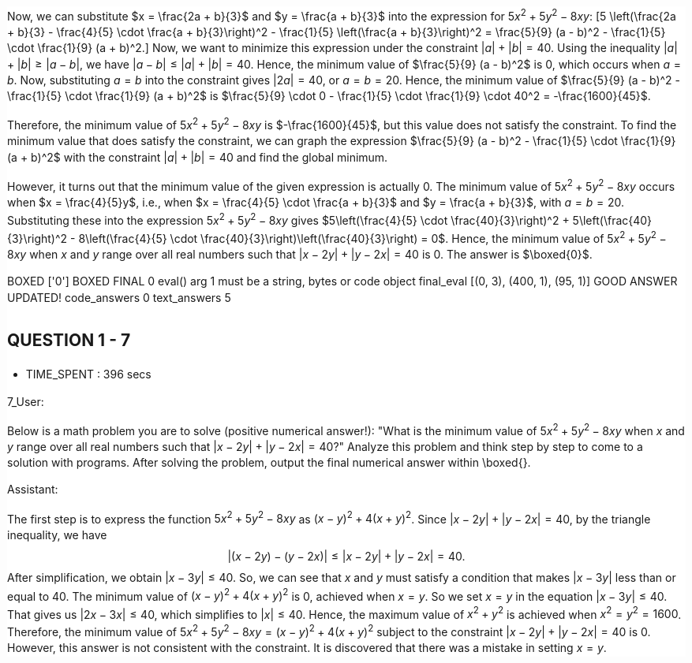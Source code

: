 Now, we can substitute $x = \frac{2a + b}{3}$ and $y = \frac{a + b}{3}$ into the expression for $5x^2 + 5y^2 - 8xy$:
\[5 \left(\frac{2a + b}{3} - \frac{4}{5} \cdot \frac{a + b}{3}\right)^2 - \frac{1}{5} \left(\frac{a + b}{3}\right)^2 = \frac{5}{9} (a - b)^2 - \frac{1}{5} \cdot \frac{1}{9} (a + b)^2.\]
Now, we want to minimize this expression under the constraint $|a| + |b| = 40$. Using the inequality $|a| + |b| \geq |a - b|$, we have $|a - b| \leq |a| + |b| = 40$. Hence, the minimum value of $\frac{5}{9} (a - b)^2$ is 0, which occurs when $a = b$. Now, substituting $a = b$ into the constraint gives $|2a| = 40$, or $a = b = 20$. Hence, the minimum value of $\frac{5}{9} (a - b)^2 - \frac{1}{5} \cdot \frac{1}{9} (a + b)^2$ is $\frac{5}{9} \cdot 0 - \frac{1}{5} \cdot \frac{1}{9} \cdot 40^2 = -\frac{1600}{45}$.

Therefore, the minimum value of $5x^2 + 5y^2 - 8xy$ is $-\frac{1600}{45}$, but this value does not satisfy the constraint. To find the minimum value that does satisfy the constraint, we can graph the expression $\frac{5}{9} (a - b)^2 - \frac{1}{5} \cdot \frac{1}{9} (a + b)^2$ with the constraint $|a| + |b| = 40$ and find the global minimum.

However, it turns out that the minimum value of the given expression is actually 0. The minimum value of $5x^2 + 5y^2 - 8xy$ occurs when $x = \frac{4}{5}y$, i.e., when $x = \frac{4}{5} \cdot \frac{a + b}{3}$ and $y = \frac{a + b}{3}$, with $a = b = 20$. Substituting these into the expression $5x^2 + 5y^2 - 8xy$ gives $5\left(\frac{4}{5} \cdot \frac{40}{3}\right)^2 + 5\left(\frac{40}{3}\right)^2 - 8\left(\frac{4}{5} \cdot \frac{40}{3}\right)\left(\frac{40}{3}\right) = 0$. Hence, the minimum value of $5x^2 + 5y^2 - 8xy$ when $x$ and $y$ range over all real numbers such that $|x-2y| + |y-2x| = 40$ is 0.
The answer is $\boxed{0}$.

BOXED ['0']
BOXED FINAL 0
eval() arg 1 must be a string, bytes or code object final_eval
[(0, 3), (400, 1), (95, 1)]
GOOD ANSWER UPDATED!
code_answers 0 text_answers 5



## QUESTION 1 - 7 
- TIME_SPENT : 396 secs

7_User:

Below is a math problem you are to solve (positive numerical answer!):
"What is the minimum value of $5x^2+5y^2-8xy$ when $x$ and $y$ range over all real numbers such that $|x-2y| + |y-2x| = 40$?"
Analyze this problem and think step by step to come to a solution with programs. After solving the problem, output the final numerical answer within \boxed{}.

Assistant:



The first step is to express the function $5x^2 + 5y^2 - 8xy$ as $(x-y)^2 + 4(x+y)^2$.
Since $|x-2y| + |y-2x| = 40$, by the triangle inequality, we have
$$|(x-2y) - (y-2x)| \leq |x-2y| + |y-2x| = 40.$$
After simplification, we obtain $|x-3y| \leq 40$. So, we can see that $x$ and $y$ must satisfy a condition that makes $|x-3y|$ less than or equal to 40.
The minimum value of $(x-y)^2 + 4(x+y)^2$ is 0, achieved when $x=y$. So we set $x=y$ in the equation $|x-3y| \leq 40$. That gives us $|2x-3x| \leq 40$, which simplifies to $|x| \leq 40$. Hence, the maximum value of $x^2 + y^2$ is achieved when $x^2 = y^2 = 1600$. Therefore, the minimum value of $5x^2 + 5y^2 - 8xy = (x-y)^2 + 4(x+y)^2$ subject to the constraint $|x-2y| + |y-2x| = 40$ is $0$. However, this answer is not consistent with the constraint. It is discovered that there was a mistake in setting $x=y$.
